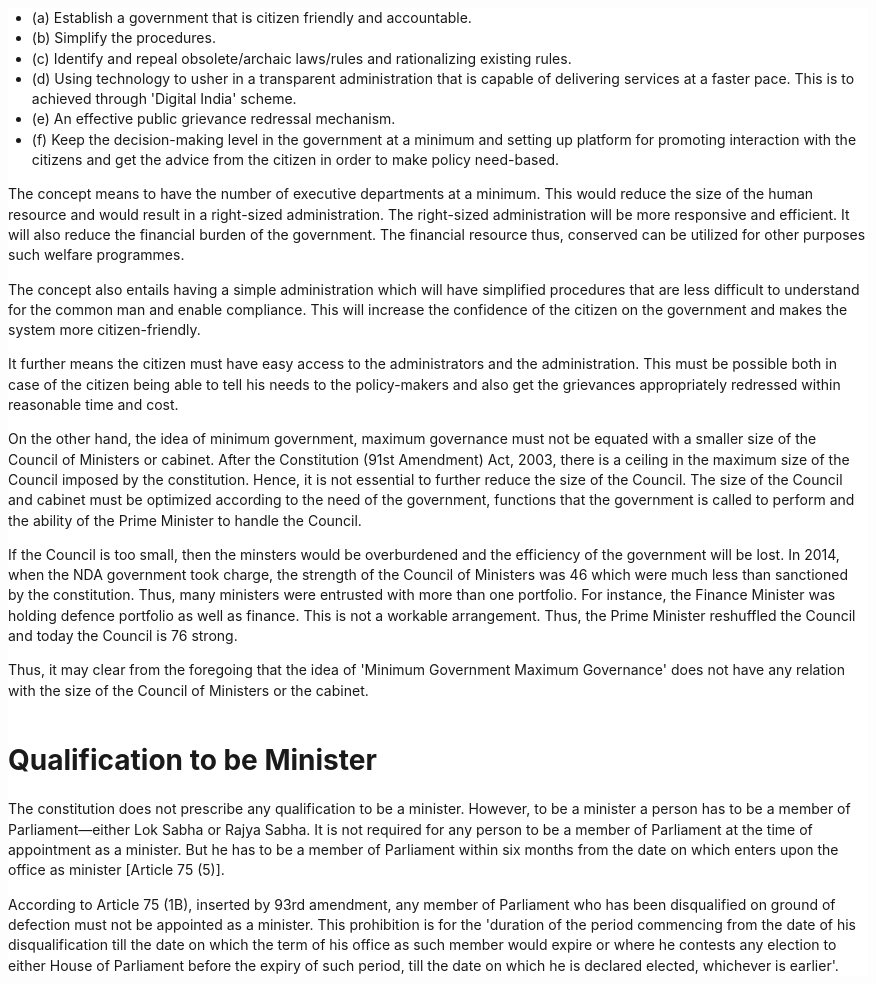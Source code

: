 - (a) Establish a government that is citizen friendly and accountable.
- (b) Simplify the procedures.
- (c) Identify and repeal obsolete/archaic laws/rules and rationalizing existing rules.
- (d) Using technology to usher in a transparent administration that is capable of delivering services at a faster pace. This is to achieved through 'Digital India' scheme.
- (e) An effective public grievance redressal mechanism.
- (f) Keep the decision-making level in the government at a minimum and setting up platform for promoting interaction with the citizens and get the advice from the citizen in order to make policy need-based.

The concept means to have the number of executive departments at a minimum. This would reduce the size of the human resource and would result in a right-sized administration. The right-sized administration will be more responsive and efficient. It will also reduce the financial burden of the government. The financial resource thus, conserved can be utilized for other purposes such welfare programmes.

The concept also entails having a simple administration which will have simplified procedures that are less difficult to understand for the common man and enable compliance. This will increase the confidence of the citizen on the government and makes the system more citizen-friendly.

It further means the citizen must have easy access to the administrators and the administration. This must be possible both in case of the citizen being able to tell his needs to the policy-makers and also get the grievances appropriately redressed within reasonable time and cost.

On the other hand, the idea of minimum government, maximum governance must not be equated with a smaller size of the Council of Ministers or cabinet. After the Constitution (91st Amendment) Act, 2003, there is a ceiling in the maximum size of the Council imposed by the constitution. Hence, it is not essential to further reduce the size of the Council. The size of the Council and cabinet must be optimized according to the need of the government, functions that the government is called to perform and the ability of the Prime Minister to handle the Council.

If the Council is too small, then the minsters would be overburdened and the efficiency of the government will be lost. In 2014, when the NDA government took charge, the strength of the Council of Ministers was 46 which were much less than sanctioned by the constitution. Thus, many ministers were entrusted with more than one portfolio. For instance, the Finance Minister was holding defence portfolio as well as finance. This is not a workable arrangement. Thus, the Prime Minister reshuffled the Council and today the Council is 76 strong.

Thus, it may clear from the foregoing that the idea of 'Minimum Government Maximum Governance' does not have any relation with the size of the Council of Ministers or the cabinet.

# Qualification to be Minister

The constitution does not prescribe any qualification to be a minister. However, to be a minister a person has to be a member of Parliament—either Lok Sabha or Rajya Sabha. It is not required for any person to be a member of Parliament at the time of appointment as a minister. But he has to be a member of Parliament within six months from the date on which enters upon the office as minister [Article 75 (5)].

According to Article 75 (1B), inserted by 93rd amendment, any member of Parliament who has been disqualified on ground of defection must not be appointed as a minister. This prohibition is for the 'duration of the period commencing from the date of his disqualification till the date on which the term of his office as such member would expire or where he contests any election to either House of Parliament before the expiry of such period, till the date on which he is declared elected, whichever is earlier'.
